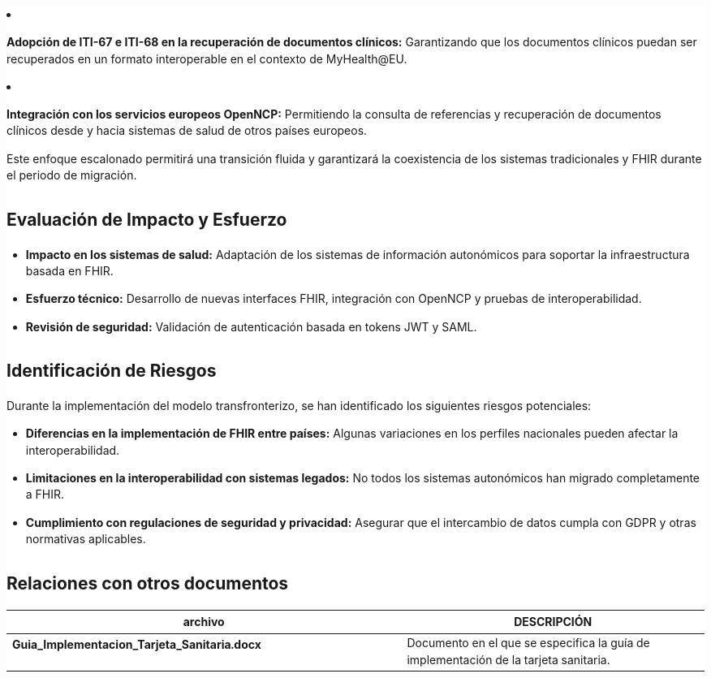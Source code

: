 <li><p><strong>Adopción de ITI-67 e ITI-68 en la recuperación de
documentos clínicos:</strong> Garantizando que los documentos clínicos
puedan ser recuperados en un formato interoperable en el contexto de
MyHealth@EU.</p></li>
<li><p><strong>Integración con los servicios europeos OpenNCP:</strong>
Permitiendo la consulta de referencias y recuperación de documentos
clínicos desde y hacia sistemas de salud de otros países
europeos.</p></li>
</ol>
<p>Este enfoque escalonado permitirá una transición fluida y garantizará
la coexistencia de los sistemas tradicionales y FHIR durante el periodo
de migración.</p>
<h2 id="evaluación-de-impacto-y-esfuerzo"><strong>Evaluación de Impacto
y Esfuerzo</strong></h2>
<ul>
<li><p><strong>Impacto en los sistemas de salud:</strong> Adaptación de
los sistemas de información autonómicos para soportar la infraestructura
basada en FHIR.</p></li>
<li><p><strong>Esfuerzo técnico:</strong> Desarrollo de nuevas
interfaces FHIR, integración con OpenNCP y pruebas de
interoperabilidad.</p></li>
<li><p><strong>Revisión de seguridad:</strong> Validación de
autenticación basada en tokens JWT y SAML.</p></li>
</ul>
<h2 id="identificación-de-riesgos"><strong>Identificación de
Riesgos</strong></h2>
<p>Durante la implementación del modelo transfronterizo, se han
identificado los siguientes riesgos potenciales:</p>
<ul>
<li><p><strong>Diferencias en la implementación de FHIR entre
países:</strong> Algunas variaciones en los perfiles nacionales pueden
afectar la interoperabilidad.</p></li>
<li><p><strong>Limitaciones en la interoperabilidad con sistemas
legados:</strong> No todos los sistemas autonómicos han migrado
completamente a FHIR.</p></li>
<li><p><strong>Cumplimiento con regulaciones de seguridad y
privacidad:</strong> Asegurar que el intercambio de datos cumpla con
GDPR y otras normativas aplicables.</p></li>
</ul>
<h2 id="relaciones-con-otros-documentos">Relaciones con otros
documentos</h2>
<table>
<colgroup>
<col style="width: 56%" />
<col style="width: 43%" />
</colgroup>
<thead>
<tr>
<th rowspan="2"
style="text-align: center;"><strong>archivo</strong></th>
<th rowspan="2"
style="text-align: center;"><strong>DESCRIPCIÓN</strong></th>
</tr>
<tr>
</tr>
</thead>
<tbody>
<tr>
<th
style="text-align: left;">Guia_Implementacion_Tarjeta_Sanitaria.docx</th>
<td>Documento en el que se especifica la guía de implementación de la
tarjeta sanitaria.</td>
</tr>
<tr>